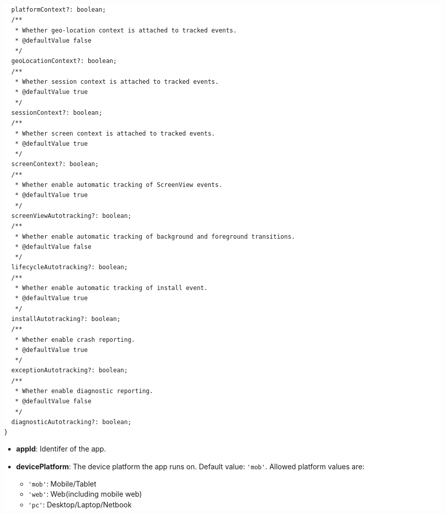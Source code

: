 ```
  platformContext?: boolean;
  /**
   * Whether geo-location context is attached to tracked events.
   * @defaultValue false
   */
  geoLocationContext?: boolean;
  /**
   * Whether session context is attached to tracked events.
   * @defaultValue true
   */
  sessionContext?: boolean;
  /**
   * Whether screen context is attached to tracked events.
   * @defaultValue true
   */
  screenContext?: boolean;
  /**
   * Whether enable automatic tracking of ScreenView events.
   * @defaultValue true
   */
  screenViewAutotracking?: boolean;
  /**
   * Whether enable automatic tracking of background and foreground transitions.
   * @defaultValue false
   */
  lifecycleAutotracking?: boolean;
  /**
   * Whether enable automatic tracking of install event.
   * @defaultValue true
   */
  installAutotracking?: boolean;
  /**
   * Whether enable crash reporting.
   * @defaultValue true
   */
  exceptionAutotracking?: boolean;
  /**
   * Whether enable diagnostic reporting.
   * @defaultValue false
   */
  diagnosticAutotracking?: boolean;
}
```

- **appId**: Identifer of the app.
- **devicePlatform**: The device platform the app runs on. Default value: `'mob'`. Allowed platform values are:
    
    - `'mob'`: Mobile/Tablet
    - `'web'`: Web(including mobile web)
    - `'pc'`: Desktop/Laptop/Netbook
    